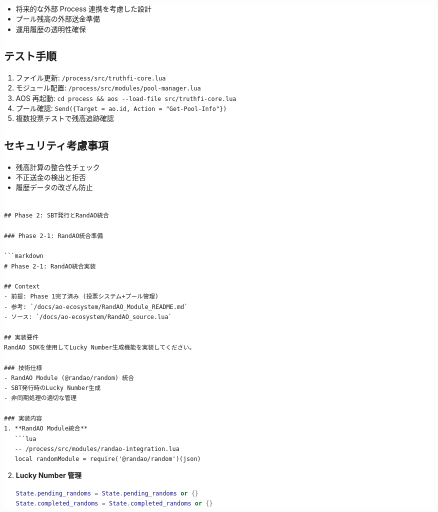 - 将来的な外部 Process 連携を考慮した設計
- プール残高の外部送金準備
- 運用履歴の透明性確保

## テスト手順

1. ファイル更新: `/process/src/truthfi-core.lua`
2. モジュール配置: `/process/src/modules/pool-manager.lua`
3. AOS 再起動: `cd process && aos --load-file src/truthfi-core.lua`
4. プール確認: `Send({Target = ao.id, Action = "Get-Pool-Info"})`
5. 複数投票テストで残高追跡確認

## セキュリティ考慮事項

- 残高計算の整合性チェック
- 不正送金の検出と拒否
- 履歴データの改ざん防止

````

## Phase 2: SBT発行とRandAO統合

### Phase 2-1: RandAO統合準備

```markdown
# Phase 2-1: RandAO統合実装

## Context
- 前提: Phase 1完了済み (投票システム+プール管理)
- 参考: `/docs/ao-ecosystem/RandAO_Module_README.md`
- ソース: `/docs/ao-ecosystem/RandAO_source.lua`

## 実装要件
RandAO SDKを使用してLucky Number生成機能を実装してください。

### 技術仕様
- RandAO Module (@randao/random) 統合
- SBT発行時のLucky Number生成
- 非同期処理の適切な管理

### 実装内容
1. **RandAO Module統合**
   ```lua
   -- /process/src/modules/randao-integration.lua
   local randomModule = require('@randao/random')(json)
````

2. **Lucky Number 管理**

   ```lua
   State.pending_randoms = State.pending_randoms or {}
   State.completed_randoms = State.completed_randoms or {}
   ```
